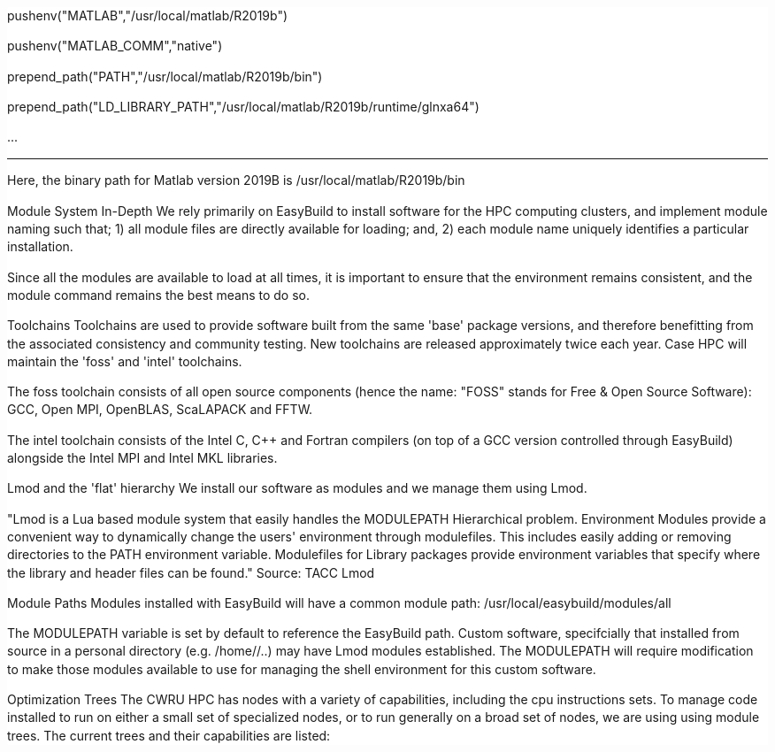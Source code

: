 pushenv("MATLAB","/usr/local/matlab/R2019b")

pushenv("MATLAB_COMM","native")

prepend_path("PATH","/usr/local/matlab/R2019b/bin")

prepend_path("LD_LIBRARY_PATH","/usr/local/matlab/R2019b/runtime/glnxa64")

...

-------------------------------------------------------------------

Here, the binary path for Matlab version 2019B is /usr/local/matlab/R2019b/bin


Module System In-Depth
We rely primarily on EasyBuild to install software for the HPC computing clusters, and implement module naming such that; 1)  all module files are directly available for loading; and, 2)  each module name uniquely identifies a particular installation.


Since all the modules are available to load at all times, it is important to ensure that the environment remains consistent, and the module command remains the best means to do so.


Toolchains
Toolchains are used to provide software built from the same 'base' package versions, and therefore benefitting from the associated consistency and community testing. New toolchains are released approximately twice each year. Case HPC will maintain the 'foss' and 'intel' toolchains.

The foss toolchain consists of all open source components (hence the name: "FOSS" stands for Free & Open Source Software): GCC, Open MPI, OpenBLAS, ScaLAPACK and FFTW.

The intel toolchain consists of the Intel C, C++ and Fortran compilers (on top of a GCC version controlled through EasyBuild) alongside the Intel MPI and Intel MKL libraries.



Lmod and the 'flat' hierarchy
We install our software as modules and we manage them using Lmod.

"Lmod is a Lua based module system that easily handles the MODULEPATH Hierarchical problem. Environment Modules provide a convenient way to dynamically change the users' environment through modulefiles. This includes easily adding or removing directories to the PATH environment variable. Modulefiles for Library packages provide environment variables that specify where the library and header files can be found." Source: TACC Lmod


Module Paths
Modules installed with EasyBuild will have a common module path: /usr/local/easybuild/modules/all

The MODULEPATH variable is set by default to reference the EasyBuild path. Custom software, specifcially that installed from source in a personal directory (e.g. /home/<caseid>/..) may have Lmod modules established. The MODULEPATH will require modification to make those modules available to use for managing the shell environment for this custom software. 


Optimization Trees
The CWRU HPC has nodes with a variety of capabilities, including the cpu instructions sets. To manage code installed to run on either a small set of specialized nodes, or to run generally on a broad set of nodes, we are using using module trees. The current trees and their capabilities are listed:

